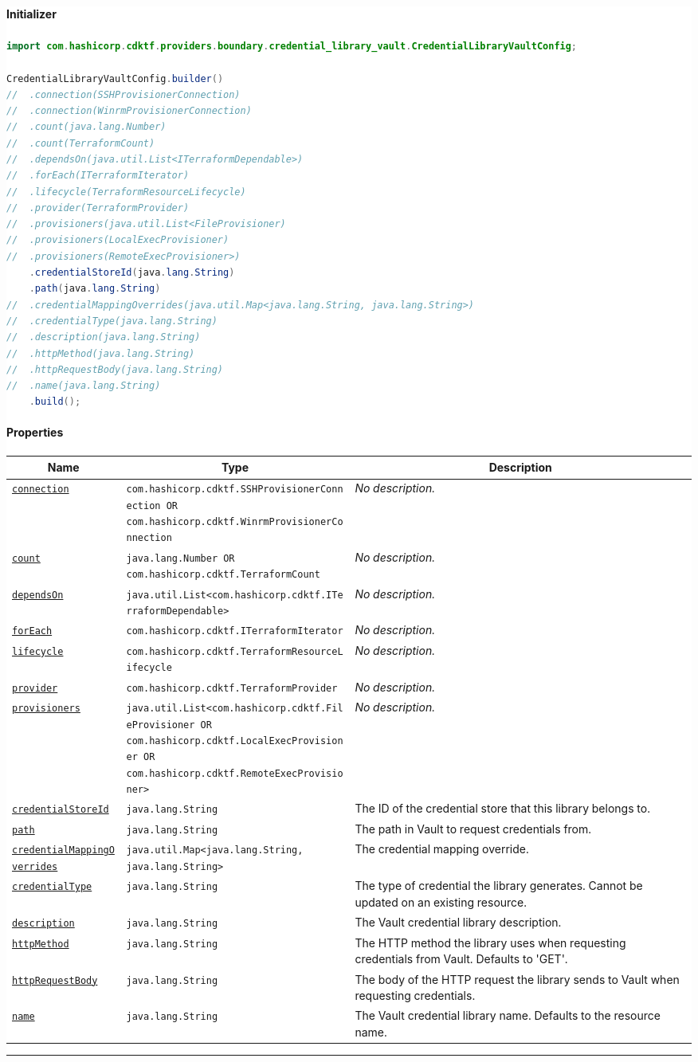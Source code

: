 #### Initializer <a name="Initializer" id="@cdktf/provider-boundary.credentialLibraryVault.CredentialLibraryVaultConfig.Initializer"></a>

```java
import com.hashicorp.cdktf.providers.boundary.credential_library_vault.CredentialLibraryVaultConfig;

CredentialLibraryVaultConfig.builder()
//  .connection(SSHProvisionerConnection)
//  .connection(WinrmProvisionerConnection)
//  .count(java.lang.Number)
//  .count(TerraformCount)
//  .dependsOn(java.util.List<ITerraformDependable>)
//  .forEach(ITerraformIterator)
//  .lifecycle(TerraformResourceLifecycle)
//  .provider(TerraformProvider)
//  .provisioners(java.util.List<FileProvisioner)
//  .provisioners(LocalExecProvisioner)
//  .provisioners(RemoteExecProvisioner>)
    .credentialStoreId(java.lang.String)
    .path(java.lang.String)
//  .credentialMappingOverrides(java.util.Map<java.lang.String, java.lang.String>)
//  .credentialType(java.lang.String)
//  .description(java.lang.String)
//  .httpMethod(java.lang.String)
//  .httpRequestBody(java.lang.String)
//  .name(java.lang.String)
    .build();
```

#### Properties <a name="Properties" id="Properties"></a>

| **Name** | **Type** | **Description** |
| --- | --- | --- |
| <code><a href="#@cdktf/provider-boundary.credentialLibraryVault.CredentialLibraryVaultConfig.property.connection">connection</a></code> | <code>com.hashicorp.cdktf.SSHProvisionerConnection OR com.hashicorp.cdktf.WinrmProvisionerConnection</code> | *No description.* |
| <code><a href="#@cdktf/provider-boundary.credentialLibraryVault.CredentialLibraryVaultConfig.property.count">count</a></code> | <code>java.lang.Number OR com.hashicorp.cdktf.TerraformCount</code> | *No description.* |
| <code><a href="#@cdktf/provider-boundary.credentialLibraryVault.CredentialLibraryVaultConfig.property.dependsOn">dependsOn</a></code> | <code>java.util.List<com.hashicorp.cdktf.ITerraformDependable></code> | *No description.* |
| <code><a href="#@cdktf/provider-boundary.credentialLibraryVault.CredentialLibraryVaultConfig.property.forEach">forEach</a></code> | <code>com.hashicorp.cdktf.ITerraformIterator</code> | *No description.* |
| <code><a href="#@cdktf/provider-boundary.credentialLibraryVault.CredentialLibraryVaultConfig.property.lifecycle">lifecycle</a></code> | <code>com.hashicorp.cdktf.TerraformResourceLifecycle</code> | *No description.* |
| <code><a href="#@cdktf/provider-boundary.credentialLibraryVault.CredentialLibraryVaultConfig.property.provider">provider</a></code> | <code>com.hashicorp.cdktf.TerraformProvider</code> | *No description.* |
| <code><a href="#@cdktf/provider-boundary.credentialLibraryVault.CredentialLibraryVaultConfig.property.provisioners">provisioners</a></code> | <code>java.util.List<com.hashicorp.cdktf.FileProvisioner OR com.hashicorp.cdktf.LocalExecProvisioner OR com.hashicorp.cdktf.RemoteExecProvisioner></code> | *No description.* |
| <code><a href="#@cdktf/provider-boundary.credentialLibraryVault.CredentialLibraryVaultConfig.property.credentialStoreId">credentialStoreId</a></code> | <code>java.lang.String</code> | The ID of the credential store that this library belongs to. |
| <code><a href="#@cdktf/provider-boundary.credentialLibraryVault.CredentialLibraryVaultConfig.property.path">path</a></code> | <code>java.lang.String</code> | The path in Vault to request credentials from. |
| <code><a href="#@cdktf/provider-boundary.credentialLibraryVault.CredentialLibraryVaultConfig.property.credentialMappingOverrides">credentialMappingOverrides</a></code> | <code>java.util.Map<java.lang.String, java.lang.String></code> | The credential mapping override. |
| <code><a href="#@cdktf/provider-boundary.credentialLibraryVault.CredentialLibraryVaultConfig.property.credentialType">credentialType</a></code> | <code>java.lang.String</code> | The type of credential the library generates. Cannot be updated on an existing resource. |
| <code><a href="#@cdktf/provider-boundary.credentialLibraryVault.CredentialLibraryVaultConfig.property.description">description</a></code> | <code>java.lang.String</code> | The Vault credential library description. |
| <code><a href="#@cdktf/provider-boundary.credentialLibraryVault.CredentialLibraryVaultConfig.property.httpMethod">httpMethod</a></code> | <code>java.lang.String</code> | The HTTP method the library uses when requesting credentials from Vault. Defaults to 'GET'. |
| <code><a href="#@cdktf/provider-boundary.credentialLibraryVault.CredentialLibraryVaultConfig.property.httpRequestBody">httpRequestBody</a></code> | <code>java.lang.String</code> | The body of the HTTP request the library sends to Vault when requesting credentials. |
| <code><a href="#@cdktf/provider-boundary.credentialLibraryVault.CredentialLibraryVaultConfig.property.name">name</a></code> | <code>java.lang.String</code> | The Vault credential library name. Defaults to the resource name. |

---